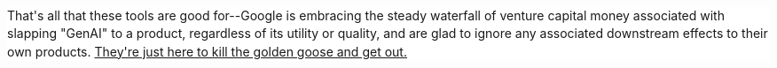 That's all that these tools are good for--Google is embracing the steady waterfall of venture capital money associated with slapping "GenAI" to a product, regardless of its utility or quality, and are glad to ignore any associated downstream effects to their own products. [They're just here to kill the golden goose and get out.](https://www.theatlantic.com/technology/archive/2024/05/google-generative-ai-search-toilet-theory/678411/?utm_campaign=the-atlantic&utm_content=true-anthem&utm_medium=social&utm_source=twitter)
